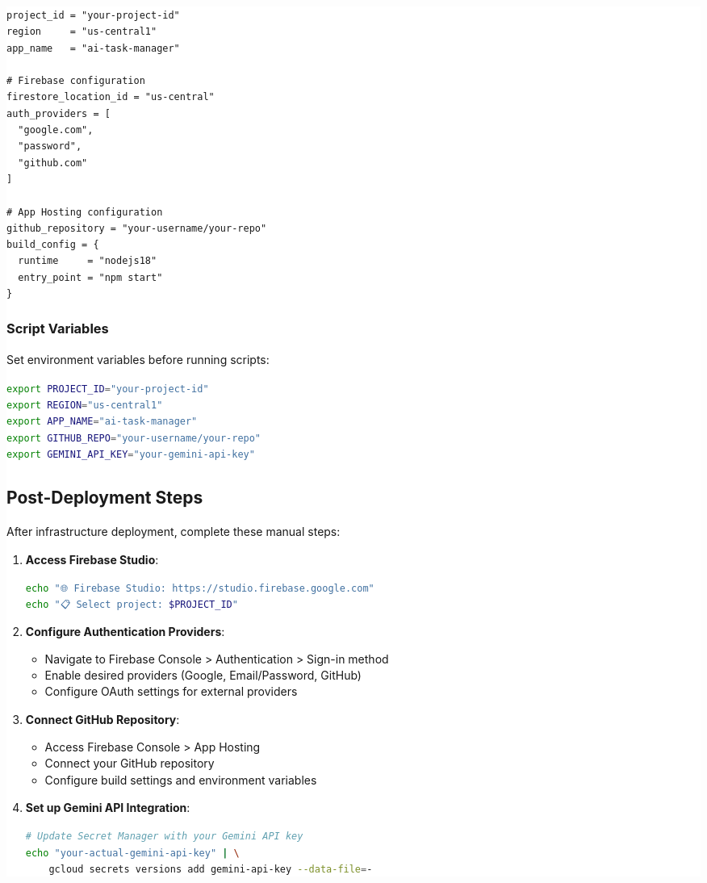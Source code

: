```hcl
project_id = "your-project-id"
region     = "us-central1"
app_name   = "ai-task-manager"

# Firebase configuration
firestore_location_id = "us-central"
auth_providers = [
  "google.com",
  "password",
  "github.com"
]

# App Hosting configuration
github_repository = "your-username/your-repo"
build_config = {
  runtime     = "nodejs18"
  entry_point = "npm start"
}
```

### Script Variables

Set environment variables before running scripts:

```bash
export PROJECT_ID="your-project-id"
export REGION="us-central1"
export APP_NAME="ai-task-manager"
export GITHUB_REPO="your-username/your-repo"
export GEMINI_API_KEY="your-gemini-api-key"
```

## Post-Deployment Steps

After infrastructure deployment, complete these manual steps:

1. **Access Firebase Studio**:
   ```bash
   echo "🌐 Firebase Studio: https://studio.firebase.google.com"
   echo "📋 Select project: $PROJECT_ID"
   ```

2. **Configure Authentication Providers**:
   - Navigate to Firebase Console > Authentication > Sign-in method
   - Enable desired providers (Google, Email/Password, GitHub)
   - Configure OAuth settings for external providers

3. **Connect GitHub Repository**:
   - Access Firebase Console > App Hosting
   - Connect your GitHub repository
   - Configure build settings and environment variables

4. **Set up Gemini API Integration**:
   ```bash
   # Update Secret Manager with your Gemini API key
   echo "your-actual-gemini-api-key" | \
       gcloud secrets versions add gemini-api-key --data-file=-
   ```
